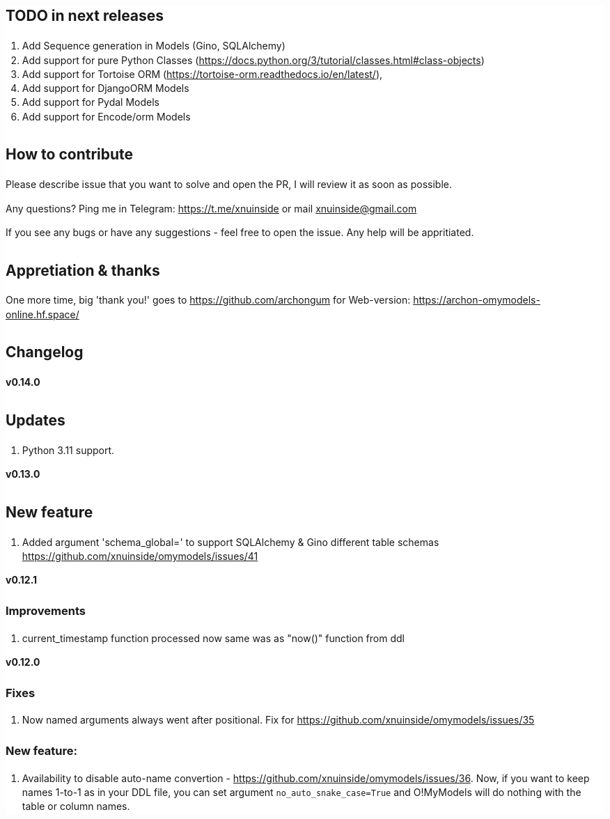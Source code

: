 ## TODO in next releases

1. Add Sequence generation in Models (Gino, SQLAlchemy)
2. Add support for pure Python Classes (https://docs.python.org/3/tutorial/classes.html#class-objects)
3. Add support for Tortoise ORM (https://tortoise-orm.readthedocs.io/en/latest/),
4. Add support for DjangoORM Models
5. Add support for Pydal Models
6. Add support for Encode/orm Models


## How to contribute
Please describe issue that you want to solve and open the PR, I will review it as soon as possible.

Any questions? Ping me in Telegram: https://t.me/xnuinside or mail xnuinside@gmail.com

If you see any bugs or have any suggestions - feel free to open the issue. Any help will be appritiated.

## Appretiation & thanks

One more time, big 'thank you!' goes to https://github.com/archongum for Web-version: https://archon-omymodels-online.hf.space/ 

## Changelog
**v0.14.0**
## Updates

1. Python 3.11 support. 


**v0.13.0**
## New feature

1. Added argument 'schema_global=' to support SQLAlchemy & Gino different table schemas https://github.com/xnuinside/omymodels/issues/41

**v0.12.1**
### Improvements

1. current_timestamp function processed now same was as "now()" function from ddl


**v0.12.0**
### Fixes
1. Now named arguments always went after positional. Fix for https://github.com/xnuinside/omymodels/issues/35

### New feature:
1. Availability to disable auto-name convertion - https://github.com/xnuinside/omymodels/issues/36. 
Now, if you want to keep names 1-to-1 as in your DDL file, you can set argument `no_auto_snake_case=True` and O!MyModels will do nothing with the table or column names.
